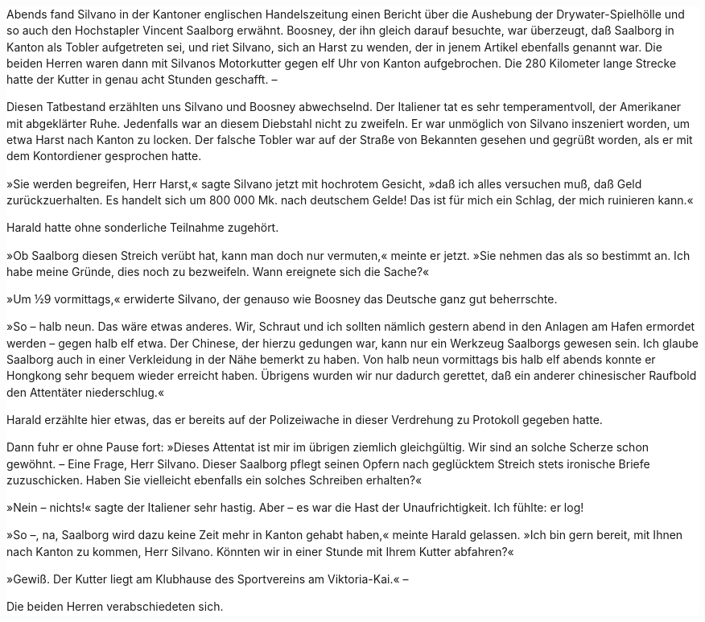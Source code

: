 Abends fand Silvano in der Kantoner englischen Handelszeitung einen Bericht
über die Aushebung der Drywater-Spielhölle und so auch den Hochstapler Vincent
Saalborg erwähnt. Boosney, der ihn gleich darauf besuchte, war überzeugt, daß
Saalborg in Kanton als Tobler aufgetreten sei, und riet Silvano, sich an Harst
zu wenden, der in jenem Artikel ebenfalls genannt war. Die beiden Herren waren
dann mit Silvanos Motorkutter gegen elf Uhr von Kanton aufgebrochen. Die 280
Kilometer lange Strecke hatte der Kutter in genau acht Stunden geschafft. –

Diesen Tatbestand erzählten uns Silvano und Boosney abwechselnd. Der Italiener
tat es sehr temperamentvoll, der Amerikaner mit abgeklärter Ruhe. Jedenfalls war
an diesem Diebstahl nicht zu zweifeln. Er war unmöglich von Silvano inszeniert
worden, um etwa Harst nach Kanton zu locken. Der falsche Tobler war auf der
Straße von Bekannten gesehen und gegrüßt worden, als er mit dem Kontordiener
gesprochen hatte.

»Sie werden begreifen, Herr Harst,« sagte Silvano jetzt mit hochrotem Gesicht,
»daß ich alles versuchen muß, daß Geld zurückzuerhalten. Es handelt sich um 800
000 Mk. nach deutschem Gelde! Das ist für mich ein Schlag, der mich ruinieren
kann.«

Harald hatte ohne sonderliche Teilnahme zugehört.

»Ob Saalborg diesen Streich verübt hat, kann man doch nur vermuten,« meinte er
jetzt. »Sie nehmen das als so bestimmt an. Ich habe meine Gründe, dies noch zu
bezweifeln. Wann ereignete sich die Sache?«

»Um ½9 vormittags,« erwiderte Silvano, der genauso wie Boosney das Deutsche
ganz gut beherrschte.

»So – halb neun. Das wäre etwas anderes. Wir, Schraut und ich sollten nämlich
gestern abend in den Anlagen am Hafen ermordet werden – gegen halb elf etwa.
Der Chinese, der hierzu gedungen war, kann nur ein Werkzeug Saalborgs gewesen
sein. Ich glaube Saalborg auch in einer Verkleidung in der Nähe bemerkt zu
haben. Von halb neun vormittags bis halb elf abends konnte er Hongkong sehr
bequem wieder erreicht haben. Übrigens wurden wir nur dadurch gerettet, daß ein
anderer chinesischer Raufbold den Attentäter niederschlug.«

Harald erzählte hier etwas, das er bereits auf der Polizeiwache in dieser
Verdrehung zu Protokoll gegeben hatte.

Dann fuhr er ohne Pause fort: »Dieses Attentat ist mir im übrigen ziemlich
gleichgültig. Wir sind an solche Scherze schon gewöhnt. – Eine Frage, Herr
Silvano. Dieser Saalborg pflegt seinen Opfern nach geglücktem Streich stets
ironische Briefe zuzuschicken. Haben Sie vielleicht ebenfalls ein solches
Schreiben erhalten?«

»Nein – nichts!« sagte der Italiener sehr hastig. Aber – es war die Hast der
Unaufrichtigkeit. Ich fühlte: er log!

»So –, na, Saalborg wird dazu keine Zeit mehr in Kanton gehabt haben,« meinte
Harald gelassen. »Ich bin gern bereit, mit Ihnen nach Kanton zu kommen, Herr
Silvano. Könnten wir in einer Stunde mit Ihrem Kutter abfahren?«

»Gewiß. Der Kutter liegt am Klubhause des Sportvereins am Viktoria-Kai.« –

Die beiden Herren verabschiedeten sich.
